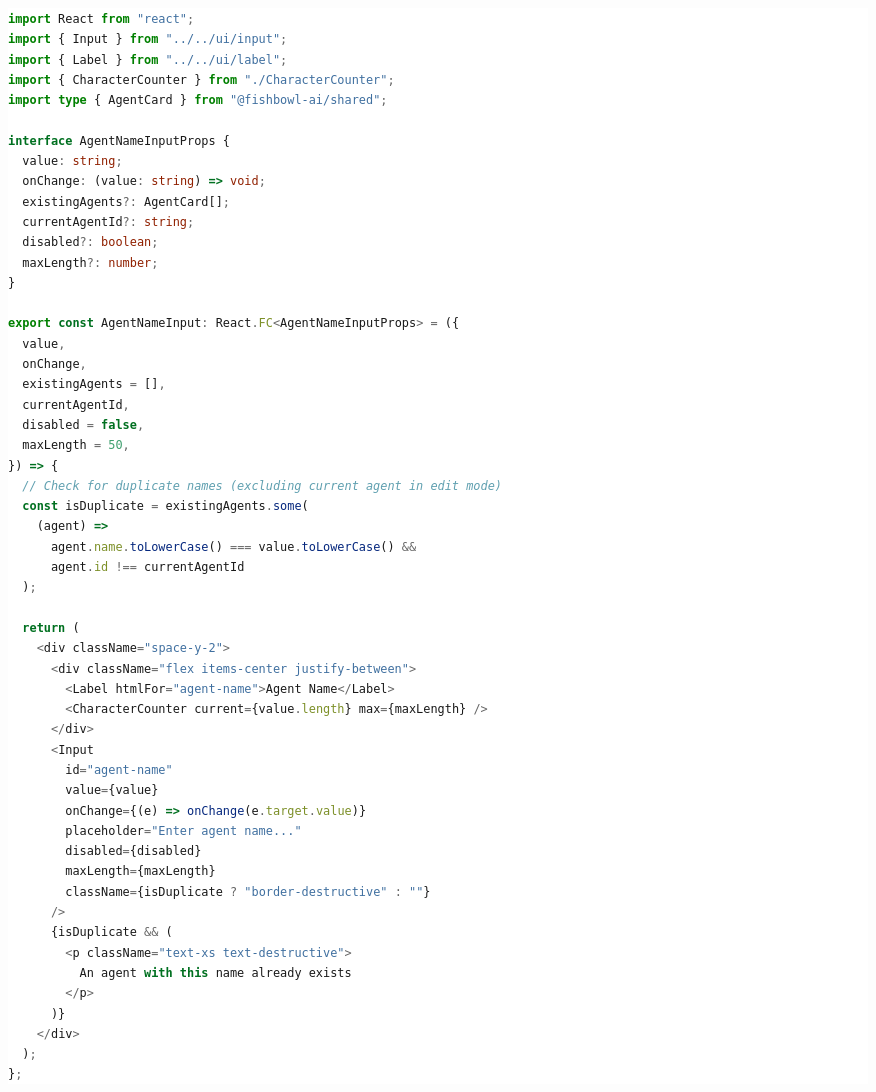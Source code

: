 ```typescript
import React from "react";
import { Input } from "../../ui/input";
import { Label } from "../../ui/label";
import { CharacterCounter } from "./CharacterCounter";
import type { AgentCard } from "@fishbowl-ai/shared";

interface AgentNameInputProps {
  value: string;
  onChange: (value: string) => void;
  existingAgents?: AgentCard[];
  currentAgentId?: string;
  disabled?: boolean;
  maxLength?: number;
}

export const AgentNameInput: React.FC<AgentNameInputProps> = ({
  value,
  onChange,
  existingAgents = [],
  currentAgentId,
  disabled = false,
  maxLength = 50,
}) => {
  // Check for duplicate names (excluding current agent in edit mode)
  const isDuplicate = existingAgents.some(
    (agent) =>
      agent.name.toLowerCase() === value.toLowerCase() &&
      agent.id !== currentAgentId
  );

  return (
    <div className="space-y-2">
      <div className="flex items-center justify-between">
        <Label htmlFor="agent-name">Agent Name</Label>
        <CharacterCounter current={value.length} max={maxLength} />
      </div>
      <Input
        id="agent-name"
        value={value}
        onChange={(e) => onChange(e.target.value)}
        placeholder="Enter agent name..."
        disabled={disabled}
        maxLength={maxLength}
        className={isDuplicate ? "border-destructive" : ""}
      />
      {isDuplicate && (
        <p className="text-xs text-destructive">
          An agent with this name already exists
        </p>
      )}
    </div>
  );
};
```
